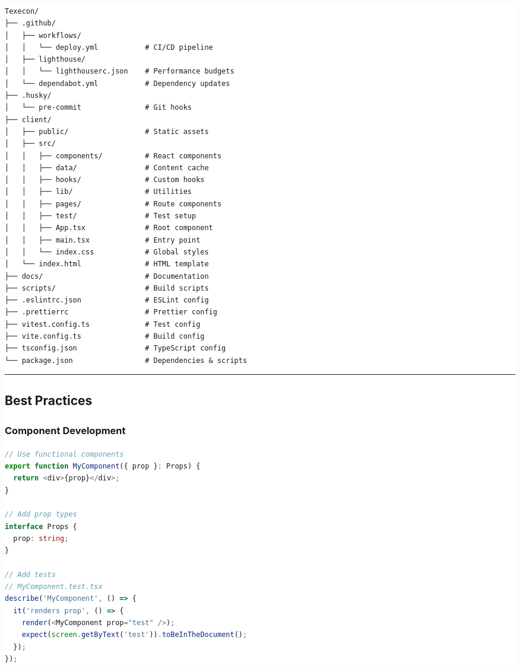 ```
Texecon/
├── .github/
│   ├── workflows/
│   │   └── deploy.yml           # CI/CD pipeline
│   ├── lighthouse/
│   │   └── lighthouserc.json    # Performance budgets
│   └── dependabot.yml           # Dependency updates
├── .husky/
│   └── pre-commit               # Git hooks
├── client/
│   ├── public/                  # Static assets
│   ├── src/
│   │   ├── components/          # React components
│   │   ├── data/                # Content cache
│   │   ├── hooks/               # Custom hooks
│   │   ├── lib/                 # Utilities
│   │   ├── pages/               # Route components
│   │   ├── test/                # Test setup
│   │   ├── App.tsx              # Root component
│   │   ├── main.tsx             # Entry point
│   │   └── index.css            # Global styles
│   └── index.html               # HTML template
├── docs/                        # Documentation
├── scripts/                     # Build scripts
├── .eslintrc.json               # ESLint config
├── .prettierrc                  # Prettier config
├── vitest.config.ts             # Test config
├── vite.config.ts               # Build config
├── tsconfig.json                # TypeScript config
└── package.json                 # Dependencies & scripts
```

---

## Best Practices

### Component Development

```typescript
// Use functional components
export function MyComponent({ prop }: Props) {
  return <div>{prop}</div>;
}

// Add prop types
interface Props {
  prop: string;
}

// Add tests
// MyComponent.test.tsx
describe('MyComponent', () => {
  it('renders prop', () => {
    render(<MyComponent prop="test" />);
    expect(screen.getByText('test')).toBeInTheDocument();
  });
});
```
